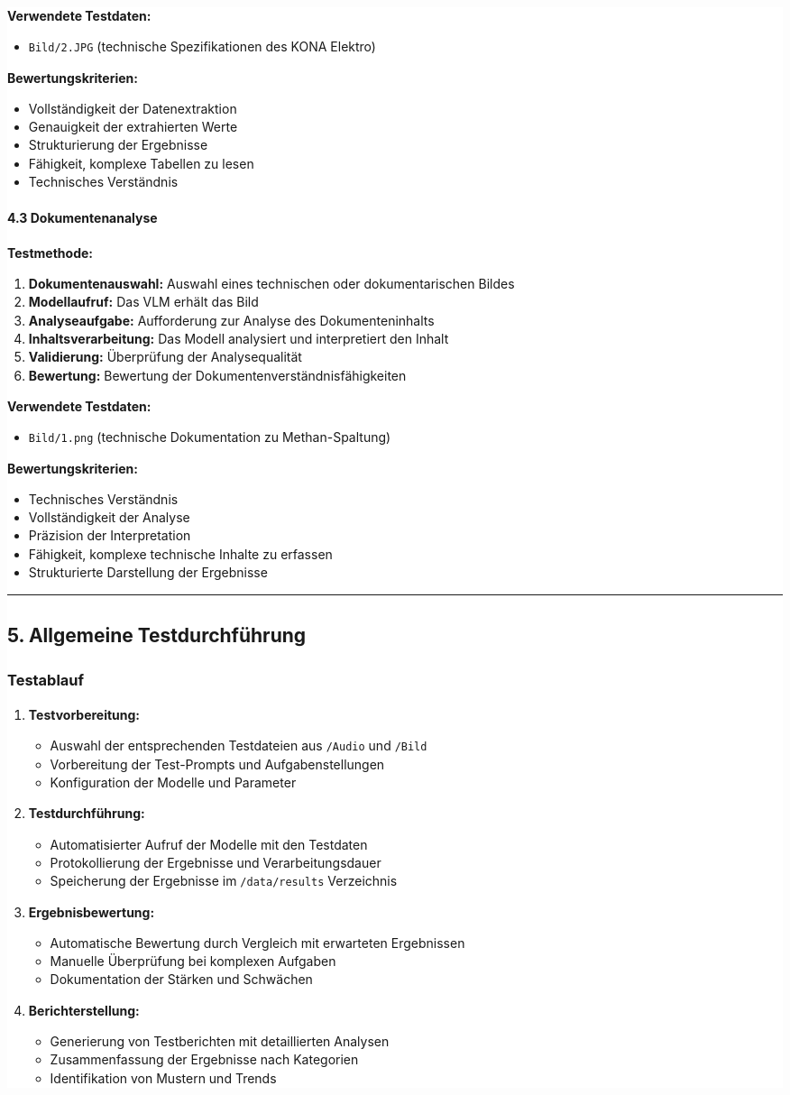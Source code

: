 **Verwendete Testdaten:**
- `Bild/2.JPG` (technische Spezifikationen des KONA Elektro)

**Bewertungskriterien:**
- Vollständigkeit der Datenextraktion
- Genauigkeit der extrahierten Werte
- Strukturierung der Ergebnisse
- Fähigkeit, komplexe Tabellen zu lesen
- Technisches Verständnis

#### 4.3 Dokumentenanalyse
**Testmethode:**
1. **Dokumentenauswahl:** Auswahl eines technischen oder dokumentarischen Bildes
2. **Modellaufruf:** Das VLM erhält das Bild
3. **Analyseaufgabe:** Aufforderung zur Analyse des Dokumenteninhalts
4. **Inhaltsverarbeitung:** Das Modell analysiert und interpretiert den Inhalt
5. **Validierung:** Überprüfung der Analysequalität
6. **Bewertung:** Bewertung der Dokumentenverständnisfähigkeiten

**Verwendete Testdaten:**
- `Bild/1.png` (technische Dokumentation zu Methan-Spaltung)

**Bewertungskriterien:**
- Technisches Verständnis
- Vollständigkeit der Analyse
- Präzision der Interpretation
- Fähigkeit, komplexe technische Inhalte zu erfassen
- Strukturierte Darstellung der Ergebnisse

---

## 5. Allgemeine Testdurchführung

### Testablauf

1. **Testvorbereitung:**
   - Auswahl der entsprechenden Testdateien aus `/Audio` und `/Bild`
   - Vorbereitung der Test-Prompts und Aufgabenstellungen
   - Konfiguration der Modelle und Parameter

2. **Testdurchführung:**
   - Automatisierter Aufruf der Modelle mit den Testdaten
   - Protokollierung der Ergebnisse und Verarbeitungsdauer
   - Speicherung der Ergebnisse im `/data/results` Verzeichnis

3. **Ergebnisbewertung:**
   - Automatische Bewertung durch Vergleich mit erwarteten Ergebnissen
   - Manuelle Überprüfung bei komplexen Aufgaben
   - Dokumentation der Stärken und Schwächen

4. **Berichterstellung:**
   - Generierung von Testberichten mit detaillierten Analysen
   - Zusammenfassung der Ergebnisse nach Kategorien
   - Identifikation von Mustern und Trends
